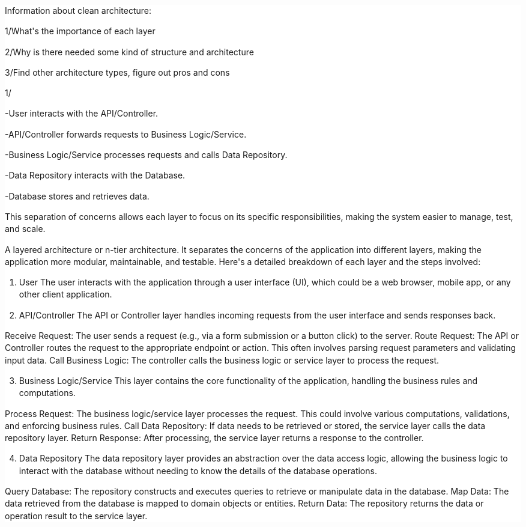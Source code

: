 Information about clean architecture:

1/What's the importance of each layer 

2/Why is there needed some kind of structure and architecture

3/Find other architecture types, figure out pros and cons

1/

-User interacts with the API/Controller.

-API/Controller forwards requests to Business Logic/Service.

-Business Logic/Service processes requests and calls Data Repository.

-Data Repository interacts with the Database.

-Database stores and retrieves data.

This separation of concerns allows each layer to focus on its specific responsibilities, making the system easier to manage, test, and scale.

A layered architecture or n-tier architecture. It separates the concerns of the application into different layers, making the application more modular, maintainable, and testable. Here's a detailed breakdown of each layer and the steps involved:

1. User
The user interacts with the application through a user interface (UI), which could be a web browser, mobile app, or any other client application.

2. API/Controller
The API or Controller layer handles incoming requests from the user interface and sends responses back.

Receive Request: The user sends a request (e.g., via a form submission or a button click) to the server.
Route Request: The API or Controller routes the request to the appropriate endpoint or action. This often involves parsing request parameters and validating input data.
Call Business Logic: The controller calls the business logic or service layer to process the request.

3. Business Logic/Service
This layer contains the core functionality of the application, handling the business rules and computations.

Process Request: The business logic/service layer processes the request. This could involve various computations, validations, and enforcing business rules.
Call Data Repository: If data needs to be retrieved or stored, the service layer calls the data repository layer.
Return Response: After processing, the service layer returns a response to the controller.

4. Data Repository
The data repository layer provides an abstraction over the data access logic, allowing the business logic to interact with the database without needing to know the details of the database operations.

Query Database: The repository constructs and executes queries to retrieve or manipulate data in the database.
Map Data: The data retrieved from the database is mapped to domain objects or entities.
Return Data: The repository returns the data or operation result to the service layer.
